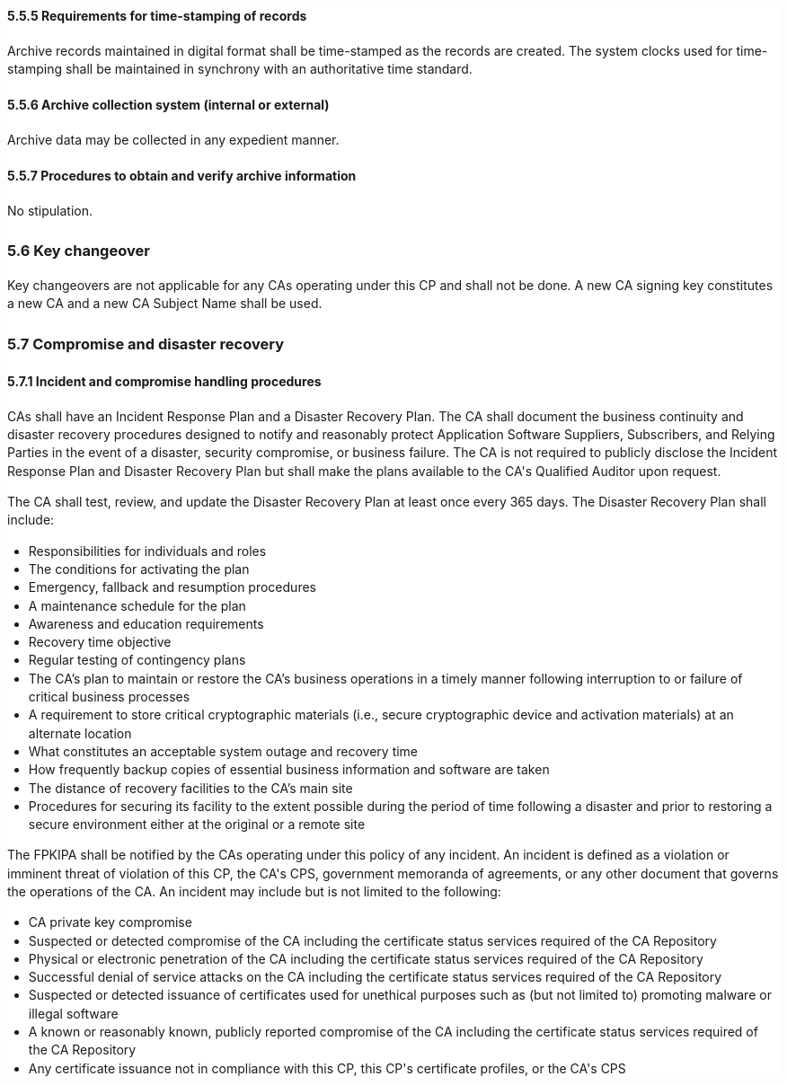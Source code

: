 #### 5.5.5 Requirements for time-stamping of records
Archive records maintained in digital format shall be time-stamped as the records are created.  The system clocks used for time-stamping shall be maintained in synchrony with an authoritative time standard.

#### 5.5.6 Archive collection system (internal or external)
Archive data may be collected in any expedient manner.

#### 5.5.7 Procedures to obtain and verify archive information
No stipulation.

### 5.6 Key changeover
Key changeovers are not applicable for any CAs operating under this CP and shall not be done. A new CA signing key constitutes a new CA and a new CA Subject Name shall be used.

### 5.7 Compromise and disaster recovery

#### 5.7.1 Incident and compromise handling procedures
CAs shall have an Incident Response Plan and a Disaster Recovery Plan.  The CA shall document the business continuity and disaster recovery procedures designed to notify and reasonably protect Application Software Suppliers, Subscribers, and Relying Parties in the event of a disaster, security compromise, or business failure. The CA is not required to publicly disclose the Incident Response Plan and Disaster Recovery Plan but shall make the plans available to the CA's Qualified Auditor upon request.

The CA shall test, review, and update the Disaster Recovery Plan at least once every 365 days. 
The Disaster Recovery Plan shall include: 

- Responsibilities for individuals and roles
- The conditions for activating the plan
- Emergency, fallback and resumption procedures
- A maintenance schedule for the plan
- Awareness and education requirements
- Recovery time objective 
- Regular testing of contingency plans
- The CA’s plan to maintain or restore the CA’s business operations in a timely manner following interruption to or failure of critical business processes
- A requirement to store critical cryptographic materials (i.e., secure cryptographic device and activation materials) at an alternate location
- What constitutes an acceptable system outage and recovery time
- How frequently backup copies of essential business information and software are taken
- The distance of recovery facilities to the CA’s main site
- Procedures for securing its facility to the extent possible during the period of time following a disaster and prior to restoring a secure environment either at the original or a remote site

The FPKIPA shall be notified by the CAs operating under this policy of any incident. An incident is defined as a violation or imminent threat of violation of this CP, the CA's CPS, government memoranda of agreements, or any other document that governs the operations of the CA. An incident may include but is not limited to the following:

- CA private key compromise
- Suspected or detected compromise of the CA including the certificate status services required of the CA Repository
- Physical or electronic penetration of the CA including the certificate status services required of the CA Repository
- Successful denial of service attacks on the CA including the certificate status services required of the CA Repository
- Suspected or detected issuance of certificates used for unethical purposes such as (but not limited to) promoting malware or illegal software
- A known or reasonably known, publicly reported compromise of the CA including the certificate status services required of the CA Repository
- Any certificate issuance not in compliance with this CP, this CP's certificate profiles, or the CA's CPS
